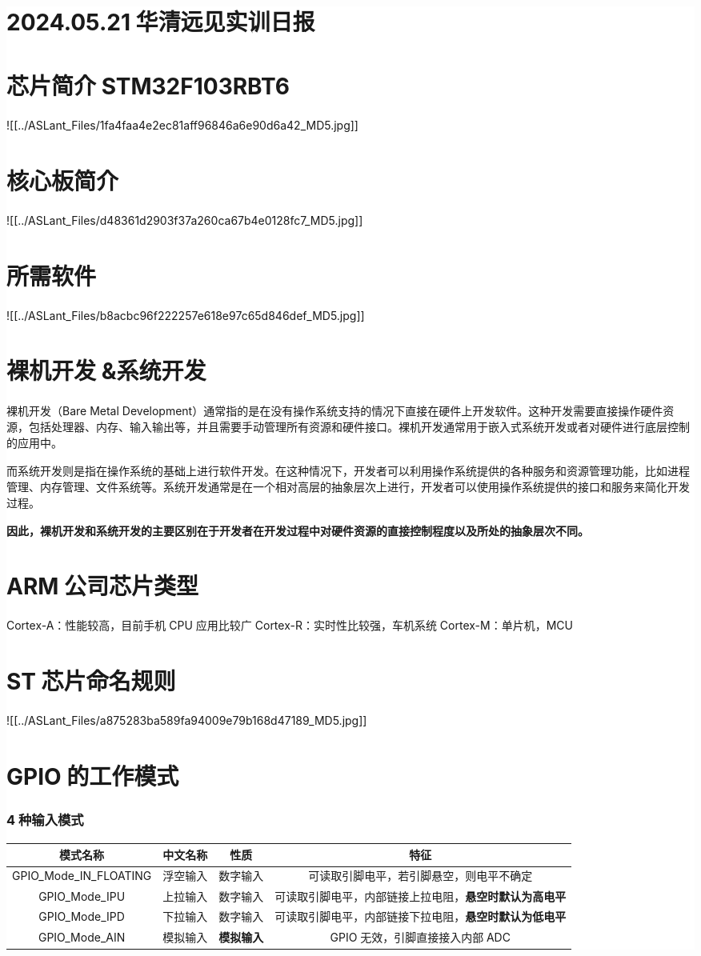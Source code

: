 # 2024.05.21 华清远见实训日报
# 芯片简介 STM32F103RBT6
![[../ASLant_Files/1fa4faa4e2ec81aff96846a6e90d6a42_MD5.jpg]]

# 核心板简介

![[../ASLant_Files/d48361d2903f37a260ca67b4e0128fc7_MD5.jpg]]

# 所需软件

![[../ASLant_Files/b8acbc96f222257e618e97c65d846def_MD5.jpg]]

# 裸机开发 &系统开发

裸机开发（Bare Metal Development）通常指的是在没有操作系统支持的情况下直接在硬件上开发软件。这种开发需要直接操作硬件资源，包括处理器、内存、输入输出等，并且需要手动管理所有资源和硬件接口。裸机开发通常用于嵌入式系统开发或者对硬件进行底层控制的应用中。

而系统开发则是指在操作系统的基础上进行软件开发。在这种情况下，开发者可以利用操作系统提供的各种服务和资源管理功能，比如进程管理、内存管理、文件系统等。系统开发通常是在一个相对高层的抽象层次上进行，开发者可以使用操作系统提供的接口和服务来简化开发过程。

**因此，裸机开发和系统开发的主要区别在于开发者在开发过程中对硬件资源的直接控制程度以及所处的抽象层次不同。**

# ARM 公司芯片类型

Cortex-A：性能较高，目前手机 CPU 应用比较广
Cortex-R：实时性比较强，车机系统
Cortex-M：单片机，MCU

# ST 芯片命名规则

![[../ASLant_Files/a875283ba589fa94009e79b168d47189_MD5.jpg]]

# GPIO 的工作模式
### 4 种输入模式

|         模式名称          | 中文名称 |    性质    |               特征               |
| :-------------------: | :--: | :------: | :----------------------------: |
| GPIO_Mode_IN_FLOATING | 浮空输入 |   数字输入   |      可读取引脚电平，若引脚悬空，则电平不确定      |
|     GPIO_Mode_IPU     | 上拉输入 |   数字输入   | 可读取引脚电平，内部链接上拉电阻，**悬空时默认为高电平** |
|     GPIO_Mode_IPD     | 下拉输入 |   数字输入   | 可读取引脚电平，内部链接下拉电阻，**悬空时默认为低电平** |
|     GPIO_Mode_AIN     | 模拟输入 | **模拟输入** |      GPIO 无效，引脚直接接入内部 ADC      |
